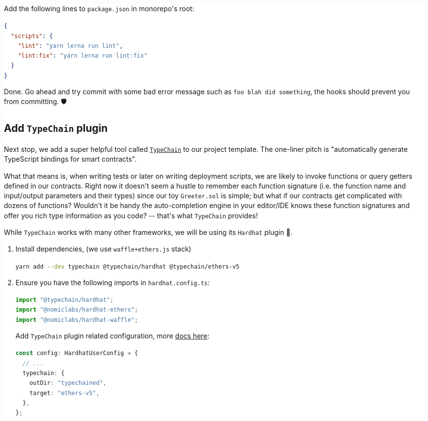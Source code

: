    ```sh
   ```

   Add the following lines to `package.json` in monorepo's root:

   ```json
   {
     "scripts": {
       "lint": "yarn lerna run lint",
       "lint:fix": "yarn lerna run lint:fix"
     }
   }
   ```

   Done. Go ahead and try commit with some bad error message such as `foo blah did something`, the hooks should prevent you from committing. 🛡️

## Add `TypeChain` plugin

Next stop, we add a super helpful tool called [`TypeChain`](https://github.com/dethcrypto/TypeChain) to our project template.
The one-liner pitch is "automatically generate TypeScript bindings for smart contracts".

What that means is, when writing tests or later on writing deployment scripts, we are likely to invoke functions or query getters defined in our contracts.
Right now it doesn't seem a hustle to remember each function signature (i.e. the function name and input/output parameters and their types) since our toy `Greeter.sol` is simple;
but what if our contracts get complicated with dozens of functions?
Wouldn't it be handy the auto-completion engine in your editor/IDE knows these function signatures and offer you rich type information as you code? -- that's what `TypeChain` provides!

While `TypeChain` works with many other frameworks, we will be using its `Hardhat` plugin 👷.

1. Install dependencies, (we use `waffle+ethers.js` stack)

   ```sh
   yarn add --dev typechain @typechain/hardhat @typechain/ethers-v5
   ```

2. Ensure you have the following imports in `hardhat.config.ts`:

   ```typescript
   import "@typechain/hardhat";
   import "@nomiclabs/hardhat-ethers";
   import "@nomiclabs/hardhat-waffle";
   ```

   Add `TypeChain` plugin related configuration, more [docs here](https://github.com/dethcrypto/TypeChain/tree/master/packages/hardhat#configuration):

   ```typescript
   const config: HardhatUserConfig = {
     // ...
     typechain: {
       outDir: "typechained",
       target: "ethers-v5",
     },
   };
   ```
